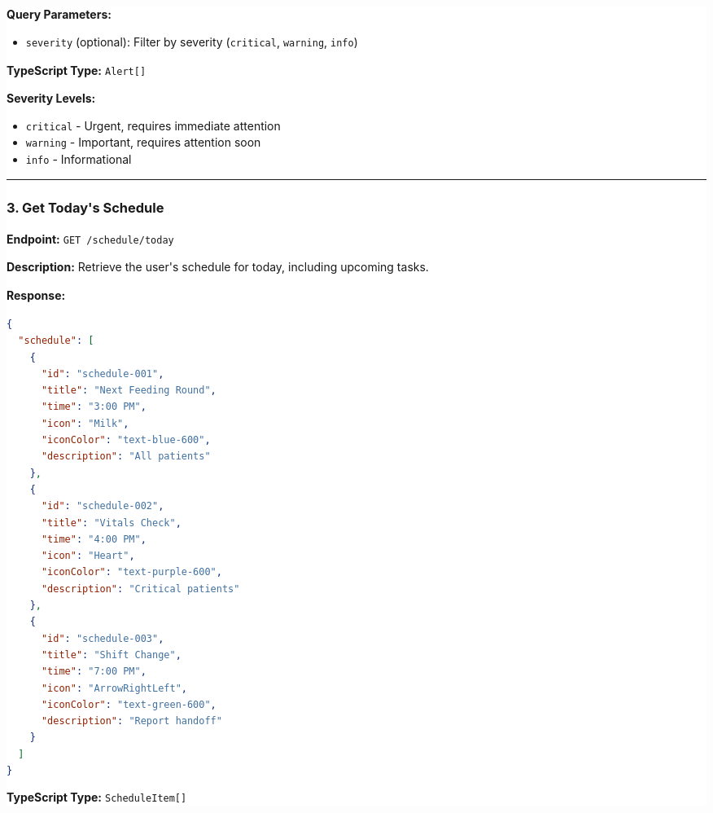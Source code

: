 ```json
```

**Query Parameters:**
- `severity` (optional): Filter by severity (`critical`, `warning`, `info`)

**TypeScript Type:** `Alert[]`

**Severity Levels:**
- `critical` - Urgent, requires immediate attention
- `warning` - Important, requires attention soon
- `info` - Informational

---

### 3. Get Today's Schedule

**Endpoint:** `GET /schedule/today`

**Description:** Retrieve the user's schedule for today, including upcoming tasks.

**Response:**
```json
{
  "schedule": [
    {
      "id": "schedule-001",
      "title": "Next Feeding Round",
      "time": "3:00 PM",
      "icon": "Milk",
      "iconColor": "text-blue-600",
      "description": "All patients"
    },
    {
      "id": "schedule-002",
      "title": "Vitals Check",
      "time": "4:00 PM",
      "icon": "Heart",
      "iconColor": "text-purple-600",
      "description": "Critical patients"
    },
    {
      "id": "schedule-003",
      "title": "Shift Change",
      "time": "7:00 PM",
      "icon": "ArrowRightLeft",
      "iconColor": "text-green-600",
      "description": "Report handoff"
    }
  ]
}
```

**TypeScript Type:** `ScheduleItem[]`
